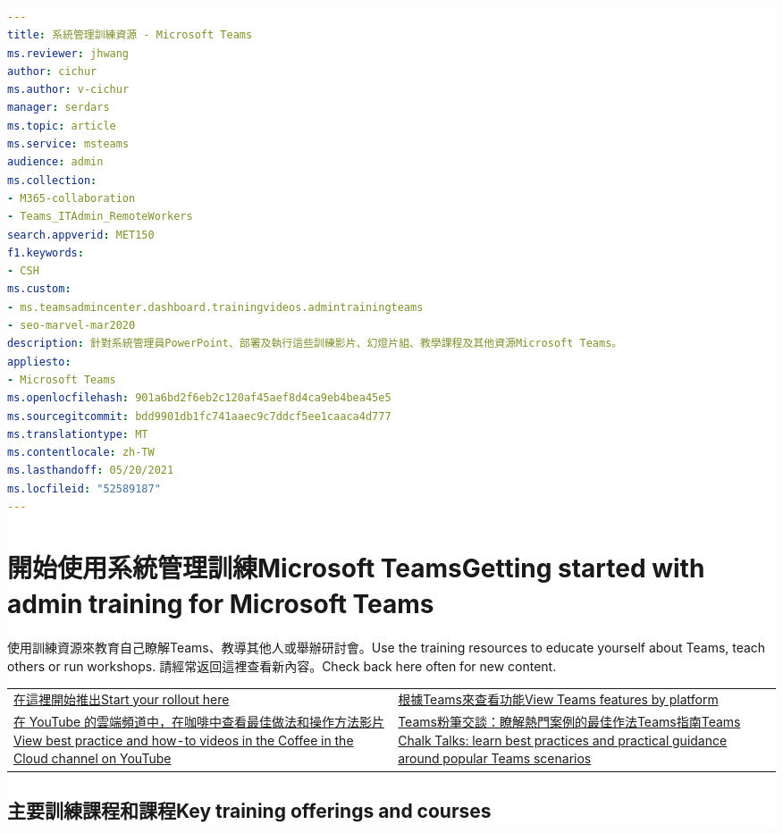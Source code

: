 ```yaml
---
title: 系統管理訓練資源 - Microsoft Teams
ms.reviewer: jhwang
author: cichur
ms.author: v-cichur
manager: serdars
ms.topic: article
ms.service: msteams
audience: admin
ms.collection:
- M365-collaboration
- Teams_ITAdmin_RemoteWorkers
search.appverid: MET150
f1.keywords:
- CSH
ms.custom:
- ms.teamsadmincenter.dashboard.trainingvideos.admintrainingteams
- seo-marvel-mar2020
description: 針對系統管理員PowerPoint、部署及執行這些訓練影片、幻燈片組、教學課程及其他資源Microsoft Teams。
appliesto:
- Microsoft Teams
ms.openlocfilehash: 901a6bd2f6eb2c120af45aef8d4ca9eb4bea45e5
ms.sourcegitcommit: bdd9901db1fc741aaec9c7ddcf5ee1caaca4d777
ms.translationtype: MT
ms.contentlocale: zh-TW
ms.lasthandoff: 05/20/2021
ms.locfileid: "52589187"
---
```

# <a name="getting-started-with-admin-training-for-microsoft-teams"></a><span data-ttu-id="87f13-103">開始使用系統管理訓練Microsoft Teams</span><span class="sxs-lookup"><span data-stu-id="87f13-103">Getting started with admin training for Microsoft Teams</span></span>

<span data-ttu-id="87f13-104">使用訓練資源來教育自己瞭解Teams、教導其他人或舉辦研討會。</span><span class="sxs-lookup"><span data-stu-id="87f13-104">Use the training resources to educate yourself about Teams, teach others or run workshops.</span></span> <span data-ttu-id="87f13-105">請經常返回這裡查看新內容。</span><span class="sxs-lookup"><span data-stu-id="87f13-105">Check back here often for new content.</span></span>


|  |  |
|---------|---------|
|[<span data-ttu-id="87f13-106">在這裡開始推出</span><span class="sxs-lookup"><span data-stu-id="87f13-106">Start your rollout here</span></span>](./get-started-with-teams-quick-start.md)     |[<span data-ttu-id="87f13-107">根據Teams來查看功能</span><span class="sxs-lookup"><span data-stu-id="87f13-107">View Teams features by platform</span></span>](https://support.microsoft.com/office/teams-features-by-platform-debe7ff4-7db4-4138-b7d0-fcc276f392d3)         |
|[<span data-ttu-id="87f13-108">在 YouTube 的雲端頻道中，在咖啡中查看最佳做法和操作方法影片</span><span class="sxs-lookup"><span data-stu-id="87f13-108">View best practice and how-to videos in the Coffee in the Cloud channel on YouTube</span></span>](https://www.youtube.com/channel/UCs2IXBqperxWVe2ozrr3Gdg/videos)     |[<span data-ttu-id="87f13-109">Teams粉筆交談：瞭解熱門案例的最佳作法Teams指南</span><span class="sxs-lookup"><span data-stu-id="87f13-109">Teams Chalk Talks: learn best practices and practical guidance around popular Teams scenarios</span></span>](./chalk-talks-landing-page.yml)         |


<h2><span data-ttu-id="87f13-110">主要訓練課程和課程</span><span class="sxs-lookup"><span data-stu-id="87f13-110">Key training offerings and courses</span></span></h2>
